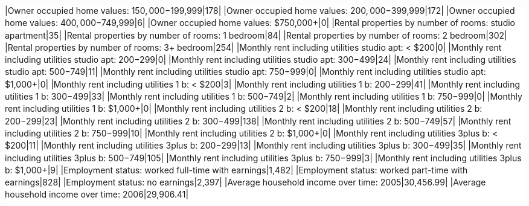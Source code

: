 |Owner occupied home values: $150,000-$199,999|178|
|Owner occupied home values: $200,000-$399,999|172|
|Owner occupied home values: $400,000-$749,999|6|
|Owner occupied home values: $750,000+|0|
|Rental properties by number of rooms: studio apartment|35|
|Rental properties by number of rooms: 1 bedroom|84|
|Rental properties by number of rooms: 2 bedroom|302|
|Rental properties by number of rooms: 3+ bedroom|254|
|Monthly rent including utilities studio apt: < $200|0|
|Monthly rent including utilities studio apt: $200-$299|0|
|Monthly rent including utilities studio apt: $300-$499|24|
|Monthly rent including utilities studio apt: $500-$749|11|
|Monthly rent including utilities studio apt: $750-$999|0|
|Monthly rent including utilities studio apt: $1,000+|0|
|Monthly rent including utilities 1 b: < $200|3|
|Monthly rent including utilities 1 b: $200-$299|41|
|Monthly rent including utilities 1 b: $300-$499|33|
|Monthly rent including utilities 1 b: $500-$749|2|
|Monthly rent including utilities 1 b: $750-$999|0|
|Monthly rent including utilities 1 b: $1,000+|0|
|Monthly rent including utilities 2 b: < $200|18|
|Monthly rent including utilities 2 b: $200-$299|23|
|Monthly rent including utilities 2 b: $300-$499|138|
|Monthly rent including utilities 2 b: $500-$749|57|
|Monthly rent including utilities 2 b: $750-$999|10|
|Monthly rent including utilities 2 b: $1,000+|0|
|Monthly rent including utilities 3plus b: < $200|11|
|Monthly rent including utilities 3plus b: $200-$299|13|
|Monthly rent including utilities 3plus b: $300-$499|35|
|Monthly rent including utilities 3plus b: $500-$749|105|
|Monthly rent including utilities 3plus b: $750-$999|3|
|Monthly rent including utilities 3plus b: $1,000+|9|
|Employment status: worked full-time with earnings|1,482|
|Employment status: worked part-time with earnings|828|
|Employment status: no earnings|2,397|
|Average household income over time: 2005|30,456.99|
|Average household income over time: 2006|29,906.41|